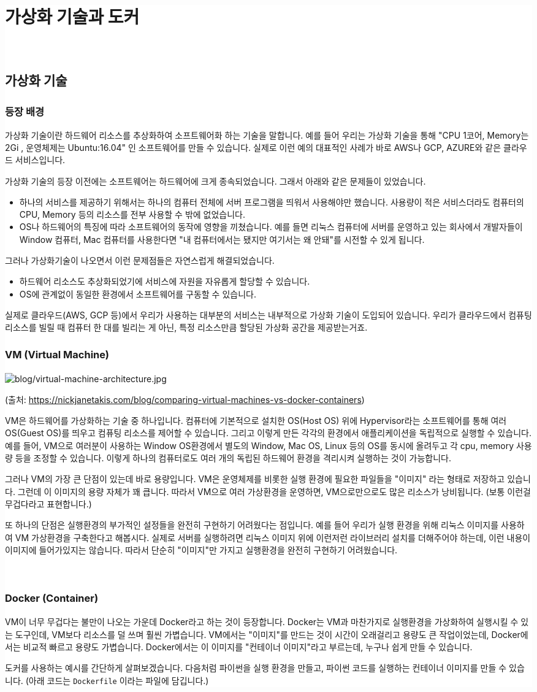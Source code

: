 # 가상화 기술과 도커



<br>

## 가상화 기술

### 등장 배경

가상화 기술이란 하드웨어 리소스를 추상화하여 소프트웨어화 하는 기술을 말합니다. 예를 들어 우리는 가상화 기술을 통해 "CPU 1코어, Memory는 2Gi , 운영체제는 Ubuntu:16.04" 인 소프트웨어를 만들 수 있습니다. 실제로 이런 예의 대표적인 사례가 바로 AWS나 GCP, AZURE와 같은 클라우드 서비스입니다.

가상화 기술의 등장 이전에는 소프트웨어는 하드웨어에 크게 종속되었습니다.
그래서 아래와 같은 문제들이 있었습니다.

- 하나의 서비스를 제공하기 위해서는 하나의 컴퓨터 전체에 서버 프로그램을 띄워서 사용해야만 했습니다. 사용량이 적은 서비스더라도 컴퓨터의 CPU, Memory 등의 리소스를 전부 사용할 수 밖에 없었습니다.
- OS나 하드웨어의 특징에 따라 소프트웨어의 동작에 영향을 끼쳤습니다. 예를 들면 리눅스 컴퓨터에 서버를 운영하고 있는 회사에서 개발자들이 Window 컴퓨터, Mac 컴퓨터를 사용한다면 "내 컴퓨터에서는 됐지만 여기서는 왜 안돼"를 시전할 수 있게 됩니다.

그러나 가상화기술이 나오면서 이런 문제점들은 자연스럽게 해결되었습니다.
- 하드웨어 리소스도 추상화되었기에 서비스에 자원을 자유롭게 할당할 수 있습니다.
- OS에 관계없이 동일한 환경에서 소프트웨어를 구동할 수 있습니다.

실제로 클라우드(AWS, GCP 등)에서 우리가 사용하는 대부분의 서비스는 내부적으로 가상화 기술이 도입되어 있습니다.
우리가 클라우드에서 컴퓨팅 리소스를 빌릴 때 컴퓨터 한 대를 빌리는 게 아닌, 특정 리소스만큼 할당된 가상화 공간을 제공받는거죠.

### VM (Virtual Machine)

![blog/virtual-machine-architecture.jpg](https://nickjanetakis.com/assets/blog/virtual-machine-architecture-e6bcc9d42a12a12da38e92ba5a7ddef21e6bda269abc580a84ece64ac189d2b2.jpg)

(출처: https://nickjanetakis.com/blog/comparing-virtual-machines-vs-docker-containers)

VM은 하드웨어를 가상화하는 기술 중 하나입니다. 컴퓨터에 기본적으로 설치한 OS(Host OS) 위에 Hypervisor라는 소프트웨어를 통해 여러 OS(Guest OS)를 띄우고 컴퓨팅 리소스를 제어할 수 있습니다. 그리고 이렇게 만든 각각의 환경에서 애플리케이션을 독립적으로 실행할 수 있습니다.
예를 들어, VM으로 여러분이 사용하는 Window OS환경에서 별도의 Window, Mac OS, Linux 등의 OS를 동시에 올려두고 각 cpu, memory 사용량 등을 조정할 수 있습니다. 이렇게 하나의 컴퓨터로도 여러 개의 독립된 하드웨어 환경을 격리시켜 실행하는 것이 가능합니다.

그러나 VM의 가장 큰 단점이 있는데 바로 용량입니다. VM은 운영체제를 비롯한 실행 환경에 필요한 파일들을 "이미지" 라는 형태로 저장하고 있습니다. 그런데 이 이미지의 용량 자체가 꽤 큽니다. 따라서 VM으로 여러 가상환경을 운영하면, VM으로만으로도 많은 리소스가 낭비됩니다. (보통 이런걸 무겁다라고 표현합니다.)

또 하나의 단점은 실행환경의 부가적인 설정들을 완전히 구현하기 어려웠다는 점입니다. 예를 들어 우리가 실행 환경을 위해 리눅스 이미지를 사용하여 VM 가상환경을 구축한다고 해봅시다. 실제로 서버를 실행하려면 리눅스 이미지 위에 이런저런 라이브러리 설치를 더해주어야 하는데, 이런 내용이 이미지에 들어가있지는 않습니다. 따라서 단순히 "이미지"만 가지고 실행환경을 완전히 구현하기 어려웠습니다.

<br/>

### Docker (Container)
VM이 너무 무겁다는 불만이 나오는 가운데 Docker라고 하는 것이 등장합니다. Docker는 VM과 마찬가지로 실행환경을 가상화하여 실행시킬 수 있는 도구인데, VM보다 리소스를 덜 쓰며 훨씬 가볍습니다. VM에서는 "이미지"를 만드는 것이 시간이 오래걸리고 용량도 큰 작업이었는데, Docker에서는 비교적 빠르고 용량도 가볍습니다. Docker에서는 이 이미지를 "컨테이너 이미지"라고 부르는데, 누구나 쉽게 만들 수 있습니다.

도커를 사용하는 예시를 간단하게 살펴보겠습니다.
다음처럼 파이썬을 실행 환경을 만들고, 파이썬 코드를 실행하는 컨테이너 이미지를 만들 수 있습니다. (아래 코드는 `Dockerfile` 이라는 파일에 담깁니다.)
